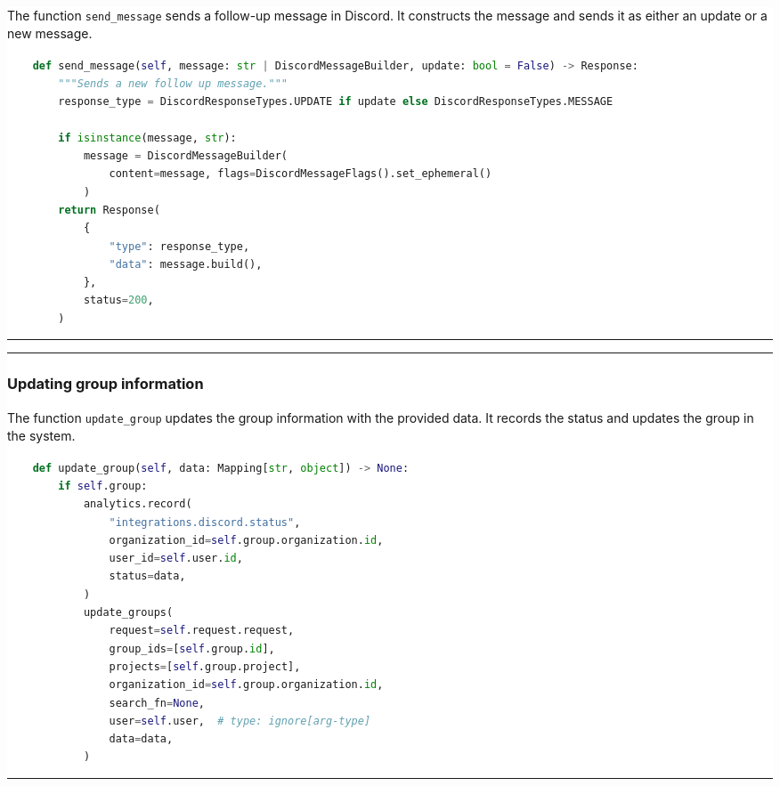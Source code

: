 The function <SwmToken path="src/sentry/integrations/discord/webhooks/handler.py" pos="24:3:3" line-data="    def send_message(self, message: str | DiscordMessageBuilder, update: bool = False) -&gt; Response:">`send_message`</SwmToken> sends a follow-up message in Discord. It constructs the message and sends it as either an update or a new message.

```python
    def send_message(self, message: str | DiscordMessageBuilder, update: bool = False) -> Response:
        """Sends a new follow up message."""
        response_type = DiscordResponseTypes.UPDATE if update else DiscordResponseTypes.MESSAGE

        if isinstance(message, str):
            message = DiscordMessageBuilder(
                content=message, flags=DiscordMessageFlags().set_ephemeral()
            )
        return Response(
            {
                "type": response_type,
                "data": message.build(),
            },
            status=200,
        )
```

---

</SwmSnippet>

<SwmSnippet path="/src/sentry/integrations/discord/webhooks/message_component.py" line="221">

---

### Updating group information

The function <SwmToken path="src/sentry/integrations/discord/webhooks/message_component.py" pos="221:3:3" line-data="    def update_group(self, data: Mapping[str, object]) -&gt; None:">`update_group`</SwmToken> updates the group information with the provided data. It records the status and updates the group in the system.

```python
    def update_group(self, data: Mapping[str, object]) -> None:
        if self.group:
            analytics.record(
                "integrations.discord.status",
                organization_id=self.group.organization.id,
                user_id=self.user.id,
                status=data,
            )
            update_groups(
                request=self.request.request,
                group_ids=[self.group.id],
                projects=[self.group.project],
                organization_id=self.group.organization.id,
                search_fn=None,
                user=self.user,  # type: ignore[arg-type]
                data=data,
            )
```

---